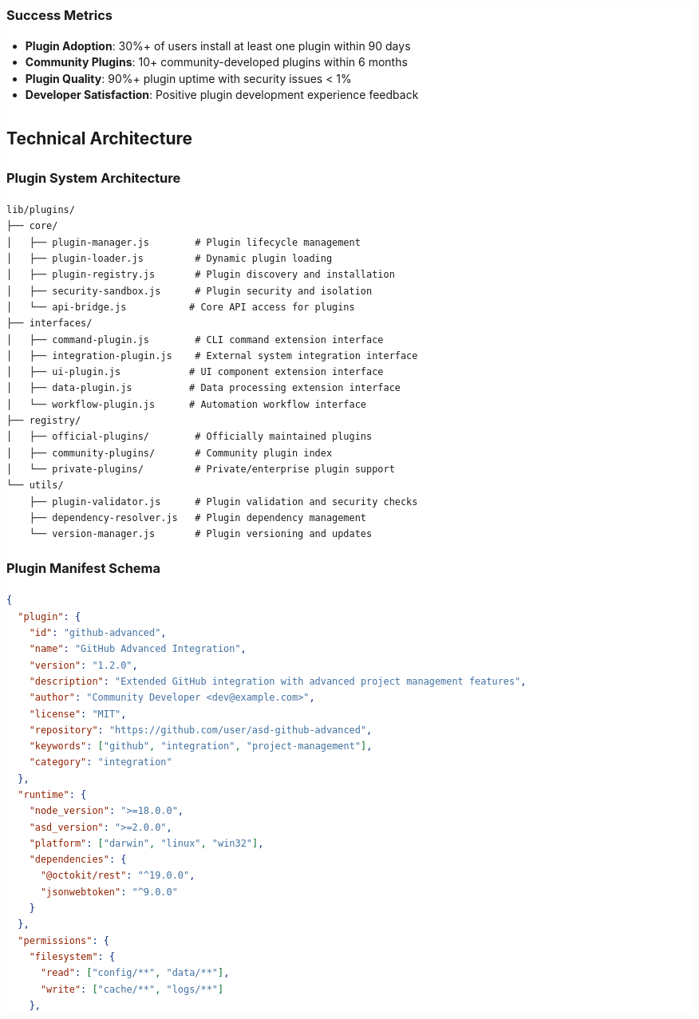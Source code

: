 ### Success Metrics

- **Plugin Adoption**: 30%+ of users install at least one plugin within 90 days
- **Community Plugins**: 10+ community-developed plugins within 6 months
- **Plugin Quality**: 90%+ plugin uptime with security issues < 1%
- **Developer Satisfaction**: Positive plugin development experience feedback

## Technical Architecture

### Plugin System Architecture

```
lib/plugins/
├── core/
│   ├── plugin-manager.js        # Plugin lifecycle management
│   ├── plugin-loader.js         # Dynamic plugin loading
│   ├── plugin-registry.js       # Plugin discovery and installation
│   ├── security-sandbox.js      # Plugin security and isolation
│   └── api-bridge.js           # Core API access for plugins
├── interfaces/
│   ├── command-plugin.js        # CLI command extension interface
│   ├── integration-plugin.js    # External system integration interface
│   ├── ui-plugin.js            # UI component extension interface
│   ├── data-plugin.js          # Data processing extension interface
│   └── workflow-plugin.js      # Automation workflow interface
├── registry/
│   ├── official-plugins/        # Officially maintained plugins
│   ├── community-plugins/       # Community plugin index
│   └── private-plugins/         # Private/enterprise plugin support
└── utils/
    ├── plugin-validator.js      # Plugin validation and security checks
    ├── dependency-resolver.js   # Plugin dependency management
    └── version-manager.js       # Plugin versioning and updates
```

### Plugin Manifest Schema

```json
{
  "plugin": {
    "id": "github-advanced",
    "name": "GitHub Advanced Integration",
    "version": "1.2.0",
    "description": "Extended GitHub integration with advanced project management features",
    "author": "Community Developer <dev@example.com>",
    "license": "MIT",
    "repository": "https://github.com/user/asd-github-advanced",
    "keywords": ["github", "integration", "project-management"],
    "category": "integration"
  },
  "runtime": {
    "node_version": ">=18.0.0",
    "asd_version": ">=2.0.0",
    "platform": ["darwin", "linux", "win32"],
    "dependencies": {
      "@octokit/rest": "^19.0.0",
      "jsonwebtoken": "^9.0.0"
    }
  },
  "permissions": {
    "filesystem": {
      "read": ["config/**", "data/**"],
      "write": ["cache/**", "logs/**"]
    },
```